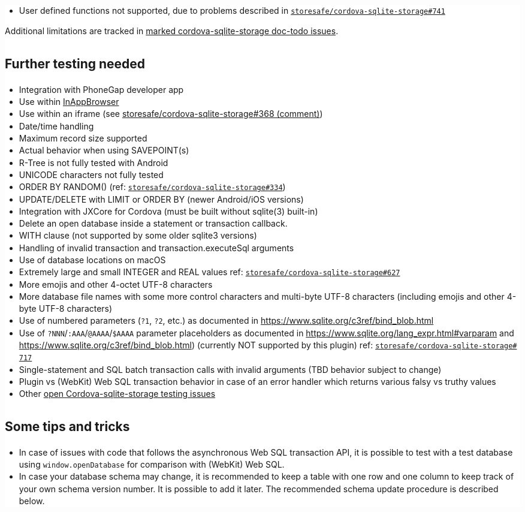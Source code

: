 - User defined functions not supported, due to problems described in [`storesafe/cordova-sqlite-storage#741`](https://github.com/storesafe/cordova-sqlite-storage/issues/741)

Additional limitations are tracked in [marked cordova-sqlite-storage doc-todo issues](https://github.com/storesafe/cordova-sqlite-storage/issues?q=is%3Aissue+label%3Adoc-todo).



## Further testing needed

- Integration with PhoneGap developer app
- Use within [InAppBrowser](http://docs.phonegap.com/en/edge/cordova_inappbrowser_inappbrowser.md.html)
- Use within an iframe (see [storesafe/cordova-sqlite-storage#368 (comment)](https://github.com/storesafe/cordova-sqlite-storage/issues/368#issuecomment-154046367))
- Date/time handling
- Maximum record size supported
- Actual behavior when using SAVEPOINT(s)
- R-Tree is not fully tested with Android
- UNICODE characters not fully tested
- ORDER BY RANDOM() (ref: [`storesafe/cordova-sqlite-storage#334`](https://github.com/storesafe/cordova-sqlite-storage/issues/334))
- UPDATE/DELETE with LIMIT or ORDER BY (newer Android/iOS versions)
- Integration with JXCore for Cordova (must be built without sqlite(3) built-in)
- Delete an open database inside a statement or transaction callback.
- WITH clause (not supported by some older sqlite3 versions)
- Handling of invalid transaction and transaction.executeSql arguments
- Use of database locations on macOS
- Extremely large and small INTEGER and REAL values ref: [`storesafe/cordova-sqlite-storage#627`](https://github.com/storesafe/cordova-sqlite-storage/issues/627)
- More emojis and other 4-octet UTF-8 characters
- More database file names with some more control characters and multi-byte UTF-8 characters (including emojis and other 4-byte UTF-8 characters)
- Use of numbered parameters (`?1`, `?2`, etc.) as documented in <https://www.sqlite.org/c3ref/bind_blob.html>
- Use of `?NNN`/`:AAA`/`@AAAA`/`$AAAA` parameter placeholders as documented in <https://www.sqlite.org/lang_expr.html#varparam> and <https://www.sqlite.org/c3ref/bind_blob.html>) (currently NOT supported by this plugin) ref: [`storesafe/cordova-sqlite-storage#717`](https://github.com/storesafe/cordova-sqlite-storage/issues/717)
- Single-statement and SQL batch transaction calls with invalid arguments (TBD behavior subject to change)
- Plugin vs (WebKit) Web SQL transaction behavior in case of an error handler which returns various falsy vs truthy values
- Other [open Cordova-sqlite-storage testing issues](https://github.com/storesafe/cordova-sqlite-storage/issues?q=is%3Aissue+is%3Aopen+label%3Atesting)



## Some tips and tricks

- In case of issues with code that follows the asynchronous Web SQL transaction API, it is possible to test with a test database using `window.openDatabase` for comparison with (WebKit) Web SQL.
- In case your database schema may change, it is recommended to keep a table with one row and one column to keep track of your own schema version number. It is possible to add it later. The recommended schema update procedure is described below.
